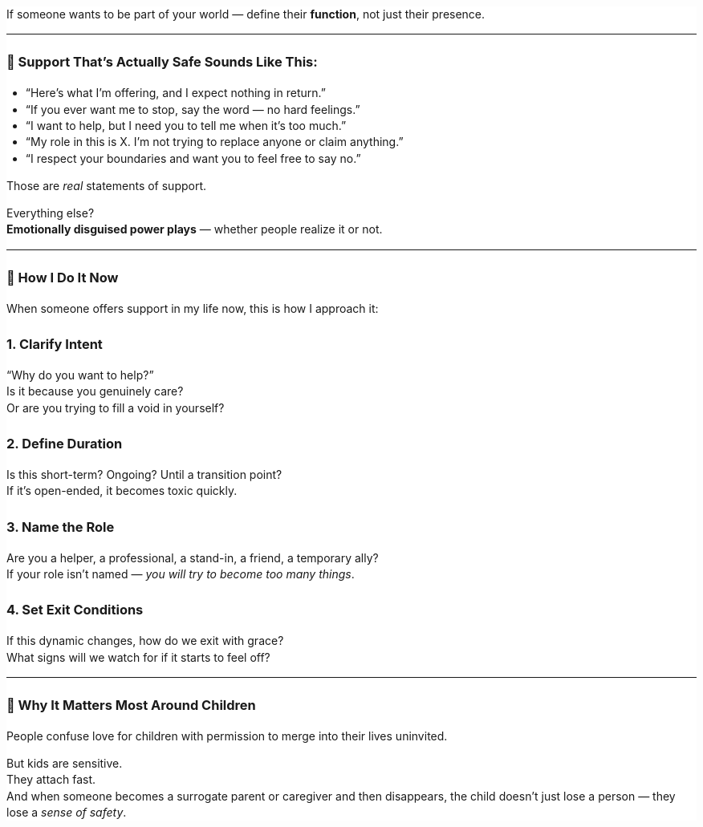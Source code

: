 If someone wants to be part of your world — define their **function**, not just their presence.

---

### 💬 Support That’s Actually Safe Sounds Like This:

- “Here’s what I’m offering, and I expect nothing in return.”  
- “If you ever want me to stop, say the word — no hard feelings.”  
- “I want to help, but I need you to tell me when it’s too much.”  
- “My role in this is X. I’m not trying to replace anyone or claim anything.”  
- “I respect your boundaries and want you to feel free to say no.”

Those are *real* statements of support.

Everything else?  
**Emotionally disguised power plays** — whether people realize it or not.

---

### 🤝 How I Do It Now

When someone offers support in my life now, this is how I approach it:

### 1\. **Clarify Intent**

“Why do you want to help?”  
Is it because you genuinely care?  
Or are you trying to fill a void in yourself?

### 2\. **Define Duration**

Is this short-term? Ongoing? Until a transition point?  
If it’s open-ended, it becomes toxic quickly.

### 3\. **Name the Role**

Are you a helper, a professional, a stand-in, a friend, a temporary ally?  
If your role isn’t named — *you will try to become too many things*.

### 4\. **Set Exit Conditions**

If this dynamic changes, how do we exit with grace?  
What signs will we watch for if it starts to feel off?

---

### 👶 Why It Matters Most Around Children

People confuse love for children with permission to merge into their lives uninvited.

But kids are sensitive.  
They attach fast.  
And when someone becomes a surrogate parent or caregiver and then disappears, the child doesn’t just lose a person — they lose a *sense of safety*.
